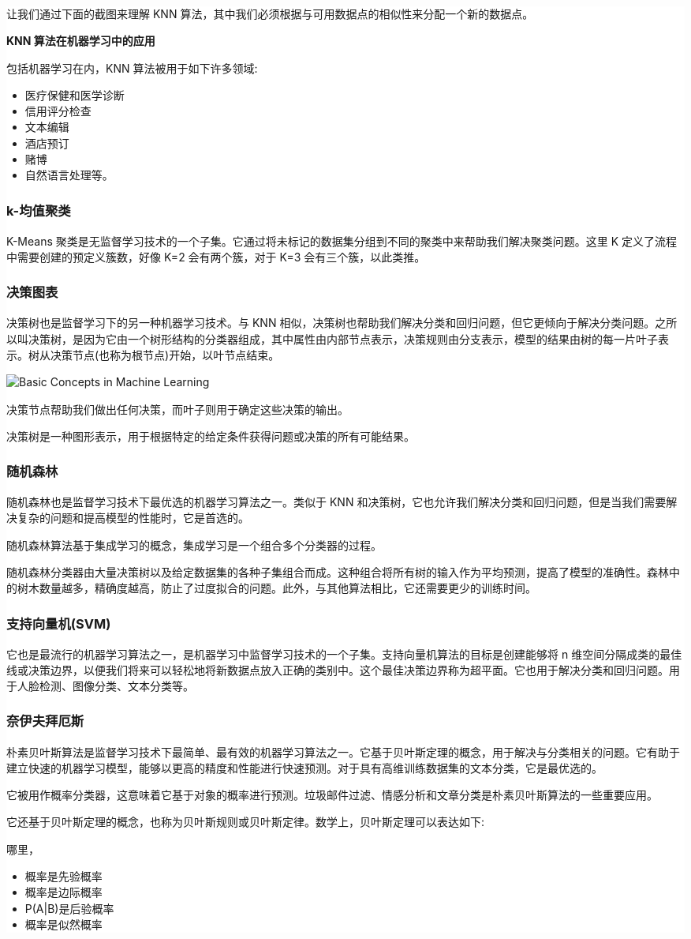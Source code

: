 让我们通过下面的截图来理解 KNN 算法，其中我们必须根据与可用数据点的相似性来分配一个新的数据点。

**KNN 算法在机器学习中的应用**

包括机器学习在内，KNN 算法被用于如下许多领域:

*   医疗保健和医学诊断
*   信用评分检查
*   文本编辑
*   酒店预订
*   赌博
*   自然语言处理等。

### k-均值聚类

K-Means 聚类是无监督学习技术的一个子集。它通过将未标记的数据集分组到不同的聚类中来帮助我们解决聚类问题。这里 K 定义了流程中需要创建的预定义簇数，好像 K=2 会有两个簇，对于 K=3 会有三个簇，以此类推。

### 决策图表

决策树也是监督学习下的另一种机器学习技术。与 KNN 相似，决策树也帮助我们解决分类和回归问题，但它更倾向于解决分类问题。之所以叫决策树，是因为它由一个树形结构的分类器组成，其中属性由内部节点表示，决策规则由分支表示，模型的结果由树的每一片叶子表示。树从决策节点(也称为根节点)开始，以叶节点结束。

![Basic Concepts in Machine Learning](../Images/eac65443f2096773903b555f5eb533fb.png)

决策节点帮助我们做出任何决策，而叶子则用于确定这些决策的输出。

决策树是一种图形表示，用于根据特定的给定条件获得问题或决策的所有可能结果。

### 随机森林

随机森林也是监督学习技术下最优选的机器学习算法之一。类似于 KNN 和决策树，它也允许我们解决分类和回归问题，但是当我们需要解决复杂的问题和提高模型的性能时，它是首选的。

随机森林算法基于集成学习的概念，集成学习是一个组合多个分类器的过程。

随机森林分类器由大量决策树以及给定数据集的各种子集组合而成。这种组合将所有树的输入作为平均预测，提高了模型的准确性。森林中的树木数量越多，精确度越高，防止了过度拟合的问题。此外，与其他算法相比，它还需要更少的训练时间。

### 支持向量机(SVM)

它也是最流行的机器学习算法之一，是机器学习中监督学习技术的一个子集。支持向量机算法的目标是创建能够将 n 维空间分隔成类的最佳线或决策边界，以便我们将来可以轻松地将新数据点放入正确的类别中。这个最佳决策边界称为超平面。它也用于解决分类和回归问题。用于人脸检测、图像分类、文本分类等。

### 奈伊夫拜厄斯

朴素贝叶斯算法是监督学习技术下最简单、最有效的机器学习算法之一。它基于贝叶斯定理的概念，用于解决与分类相关的问题。它有助于建立快速的机器学习模型，能够以更高的精度和性能进行快速预测。对于具有高维训练数据集的文本分类，它是最优选的。

它被用作概率分类器，这意味着它基于对象的概率进行预测。垃圾邮件过滤、情感分析和文章分类是朴素贝叶斯算法的一些重要应用。

它还基于贝叶斯定理的概念，也称为贝叶斯规则或贝叶斯定律。数学上，贝叶斯定理可以表达如下:

哪里，

*   概率是先验概率
*   概率是边际概率
*   P(A|B)是后验概率
*   概率是似然概率
